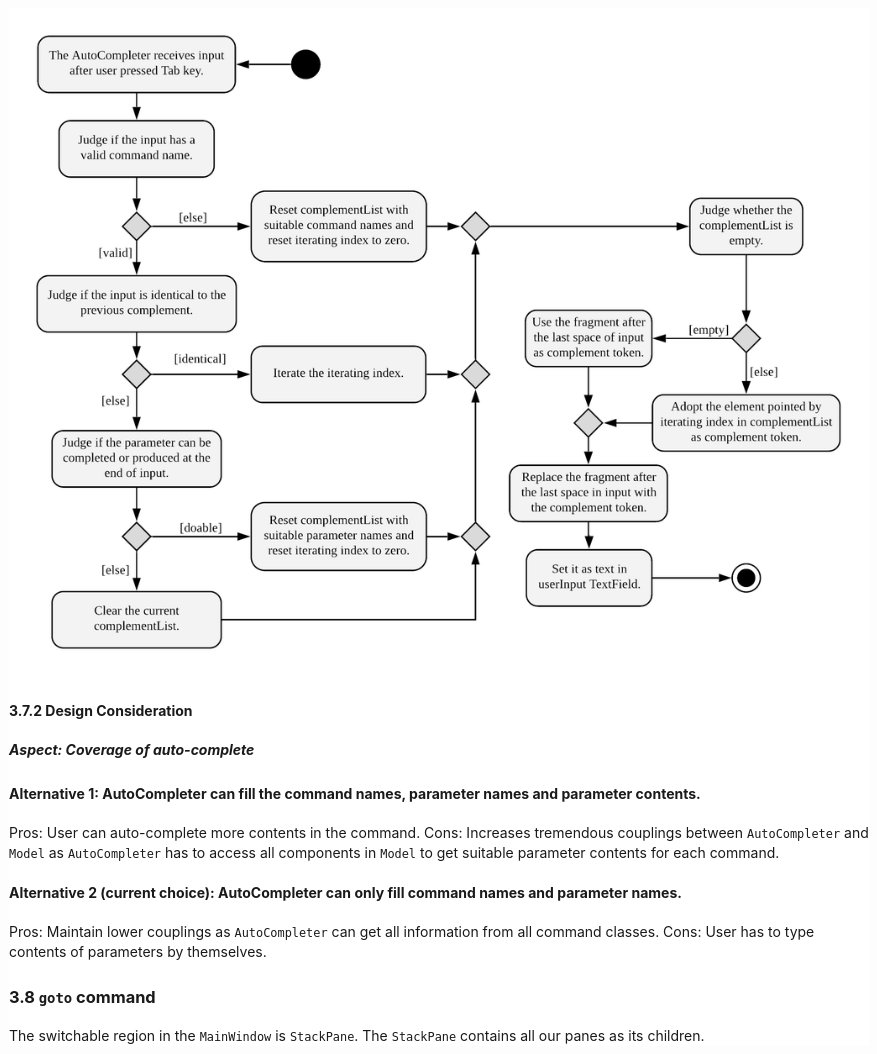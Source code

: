 <img src="https://github.com/AY1920S1-CS2113T-T12-2/main/blob/master/docs/images/Activity%20Diagram%20for%20AutoCompleter.png?raw=true">

#### 3.7.2 Design Consideration
##### Aspect: Coverage of auto-complete
#### Alternative 1: AutoCompleter can fill the command names, parameter names and parameter contents.
Pros: User can auto-complete more contents in the command.
Cons: Increases tremendous couplings between `AutoCompleter` and `Model` as `AutoCompleter` has to access all components in `Model` to get suitable parameter contents for each command.  
#### Alternative 2 (current choice): AutoCompleter can only fill command names and parameter names.
Pros: Maintain lower couplings as `AutoCompleter` can get all information from all command classes.
Cons: User has to type contents of parameters by themselves.

### 3.8 <code>goto</code> command

The switchable region in the `MainWindow` is `StackPane`. The `StackPane` contains all our panes as its children.
